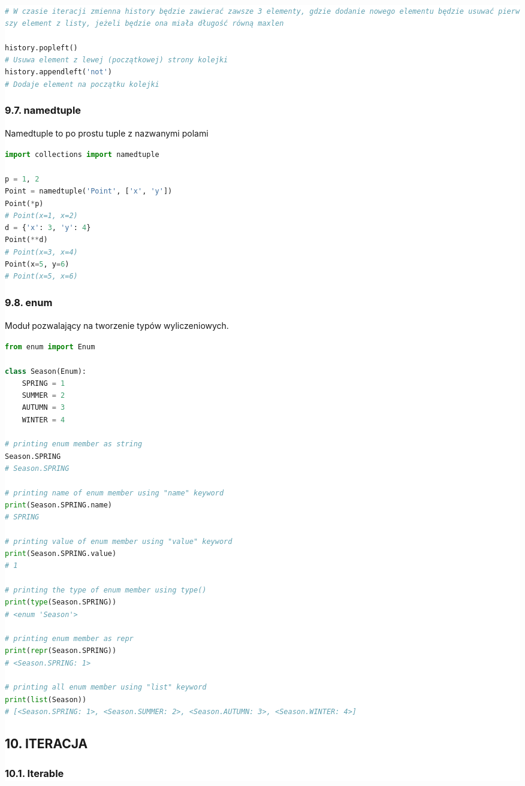 ```python
# W czasie iteracji zmienna history będzie zawierać zawsze 3 elementy, gdzie dodanie nowego elementu będzie usuwać pierwszy element z listy, jeżeli będzie ona miała długość równą maxlen

history.popleft()
# Usuwa element z lewej (początkowej) strony kolejki
history.appendleft('not')
# Dodaje element na początku kolejki
```
### 9.7. namedtuple
Namedtuple to po prostu tuple z nazwanymi polami
```python
import collections import namedtuple

p = 1, 2
Point = namedtuple('Point', ['x', 'y'])
Point(*p)
# Point(x=1, x=2)
d = {'x': 3, 'y': 4}
Point(**d)
# Point(x=3, x=4)
Point(x=5, y=6)
# Point(x=5, x=6)
```
### 9.8. enum

Moduł pozwalający na tworzenie typów wyliczeniowych.
```python
from enum import Enum

class Season(Enum):
	SPRING = 1
	SUMMER = 2
	AUTUMN = 3
	WINTER = 4

# printing enum member as string
Season.SPRING
# Season.SPRING

# printing name of enum member using "name" keyword
print(Season.SPRING.name)
# SPRING

# printing value of enum member using "value" keyword
print(Season.SPRING.value)
# 1

# printing the type of enum member using type()
print(type(Season.SPRING))
# <enum 'Season'>

# printing enum member as repr
print(repr(Season.SPRING))
# <Season.SPRING: 1>

# printing all enum member using "list" keyword
print(list(Season))
# [<Season.SPRING: 1>, <Season.SUMMER: 2>, <Season.AUTUMN: 3>, <Season.WINTER: 4>]
```
## 10. ITERACJA
### 10.1. Iterable